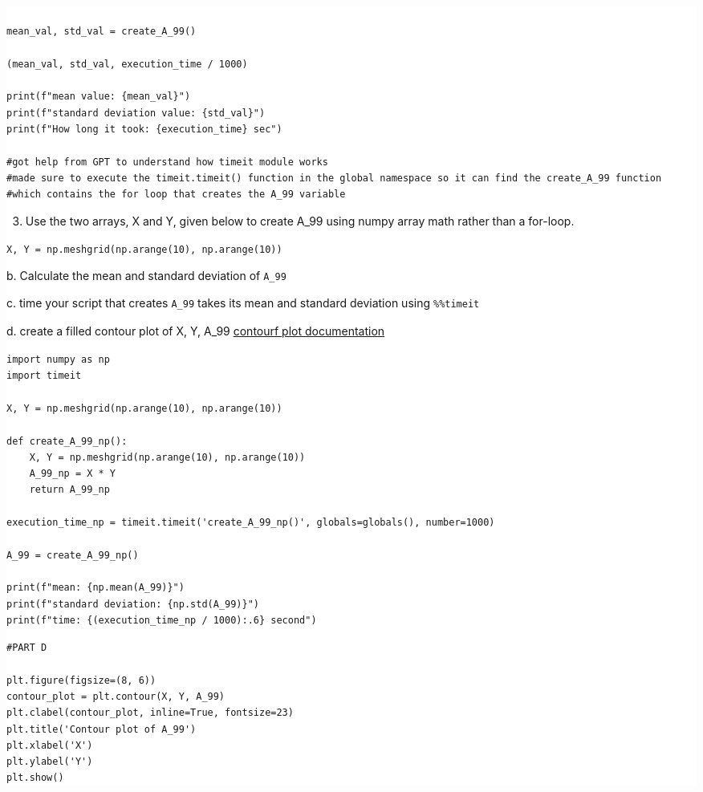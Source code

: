 ```{code-cell} ipython3

mean_val, std_val = create_A_99() 

(mean_val, std_val, execution_time / 1000) 

print(f"mean value: {mean_val}")
print(f"standard deviation value: {std_val}")
print(f"How long it took: {execution_time} sec")

#got help from GPT to understand how timeit module works
#made sure to execute the timeit.timeit() function in the global namespace so it can find the create_A_99 function
#which contains the for loop that creates the A_99 variable
```

3. Use the two arrays, X and Y, given below to create A_99 using numpy array math rather than a for-loop.

```{code-cell} ipython3
X, Y = np.meshgrid(np.arange(10), np.arange(10))
```

b. Calculate the mean and standard deviation of `A_99`

c. time your script that creates `A_99` takes its mean and standard deviation using `%%timeit`    
    
d. create a filled contour plot of X, Y, A_99 [contourf plot documentation](https://matplotlib.org/3.1.1/api/_as_gen/matplotlib.pyplot.contourf.html)

```{code-cell} ipython3
import numpy as np
import timeit

X, Y = np.meshgrid(np.arange(10), np.arange(10))

def create_A_99_np():
    X, Y = np.meshgrid(np.arange(10), np.arange(10))
    A_99_np = X * Y
    return A_99_np

execution_time_np = timeit.timeit('create_A_99_np()', globals=globals(), number=1000)

A_99 = create_A_99_np()

print(f"mean: {np.mean(A_99)}")
print(f"standard deviation: {np.std(A_99)}")
print(f"time: {(execution_time_np / 1000):.6} second")
```

```{code-cell} ipython3
#PART D

plt.figure(figsize=(8, 6))
contour_plot = plt.contour(X, Y, A_99)
plt.clabel(contour_plot, inline=True, fontsize=23)
plt.title('Contour plot of A_99')
plt.xlabel('X')
plt.ylabel('Y')
plt.show()
```
